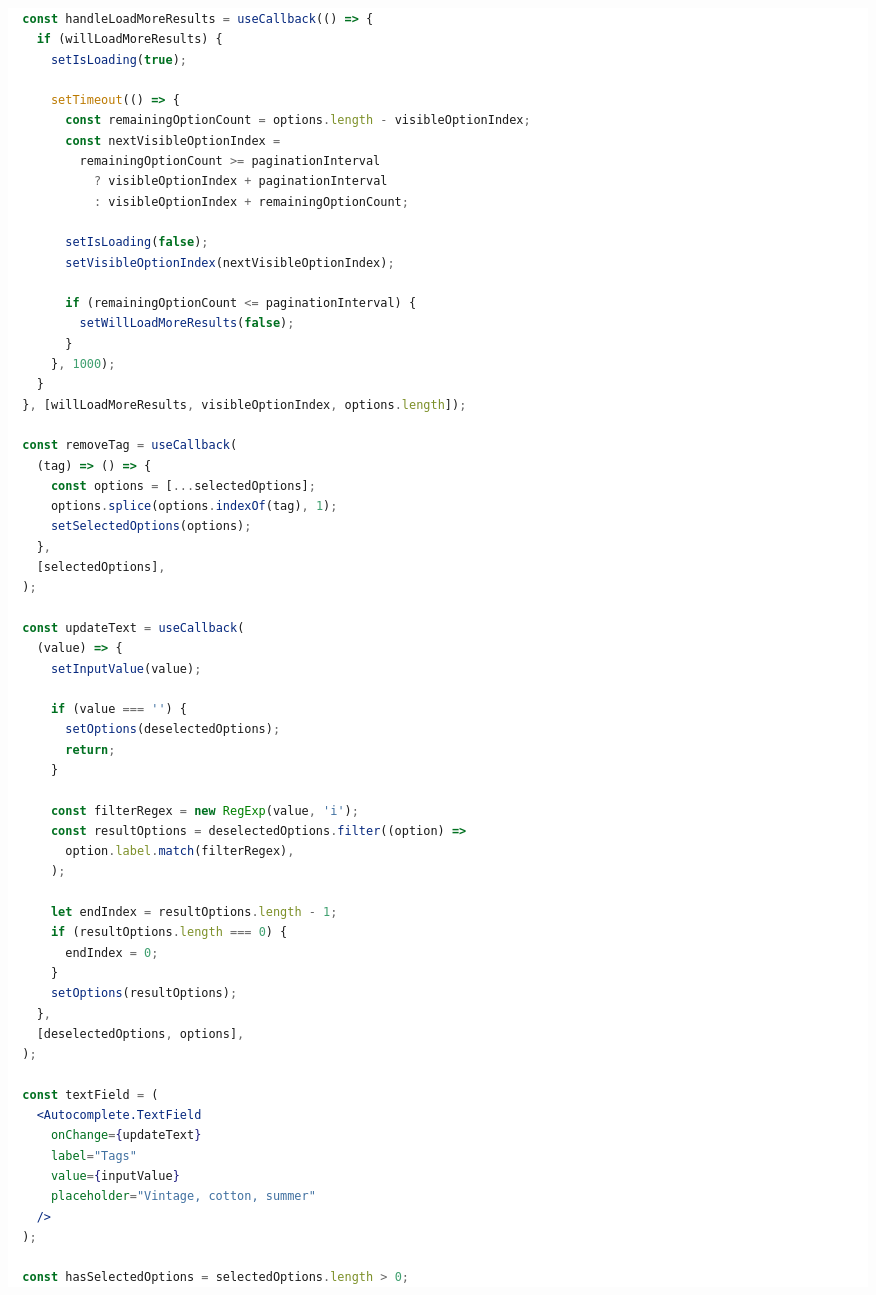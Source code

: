 ```jsx
  const handleLoadMoreResults = useCallback(() => {
    if (willLoadMoreResults) {
      setIsLoading(true);

      setTimeout(() => {
        const remainingOptionCount = options.length - visibleOptionIndex;
        const nextVisibleOptionIndex =
          remainingOptionCount >= paginationInterval
            ? visibleOptionIndex + paginationInterval
            : visibleOptionIndex + remainingOptionCount;

        setIsLoading(false);
        setVisibleOptionIndex(nextVisibleOptionIndex);

        if (remainingOptionCount <= paginationInterval) {
          setWillLoadMoreResults(false);
        }
      }, 1000);
    }
  }, [willLoadMoreResults, visibleOptionIndex, options.length]);

  const removeTag = useCallback(
    (tag) => () => {
      const options = [...selectedOptions];
      options.splice(options.indexOf(tag), 1);
      setSelectedOptions(options);
    },
    [selectedOptions],
  );

  const updateText = useCallback(
    (value) => {
      setInputValue(value);

      if (value === '') {
        setOptions(deselectedOptions);
        return;
      }

      const filterRegex = new RegExp(value, 'i');
      const resultOptions = deselectedOptions.filter((option) =>
        option.label.match(filterRegex),
      );

      let endIndex = resultOptions.length - 1;
      if (resultOptions.length === 0) {
        endIndex = 0;
      }
      setOptions(resultOptions);
    },
    [deselectedOptions, options],
  );

  const textField = (
    <Autocomplete.TextField
      onChange={updateText}
      label="Tags"
      value={inputValue}
      placeholder="Vintage, cotton, summer"
    />
  );

  const hasSelectedOptions = selectedOptions.length > 0;
```